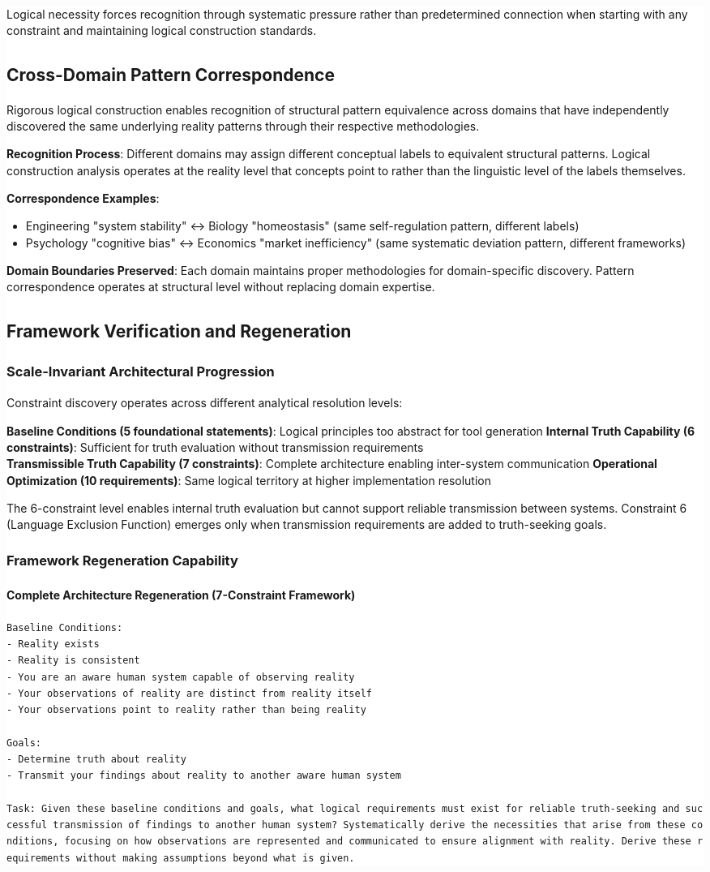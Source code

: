Logical necessity forces recognition through systematic pressure rather than predetermined connection when starting with any constraint and maintaining logical construction standards.

## Cross-Domain Pattern Correspondence

Rigorous logical construction enables recognition of structural pattern equivalence across domains that have independently discovered the same underlying reality patterns through their respective methodologies.

**Recognition Process**: Different domains may assign different conceptual labels to equivalent structural patterns. Logical construction analysis operates at the reality level that concepts point to rather than the linguistic level of the labels themselves.

**Correspondence Examples**:
- Engineering "system stability" ↔ Biology "homeostasis" (same self-regulation pattern, different labels)
- Psychology "cognitive bias" ↔ Economics "market inefficiency" (same systematic deviation pattern, different frameworks)

**Domain Boundaries Preserved**: Each domain maintains proper methodologies for domain-specific discovery. Pattern correspondence operates at structural level without replacing domain expertise.

## Framework Verification and Regeneration

### Scale-Invariant Architectural Progression

Constraint discovery operates across different analytical resolution levels:

**Baseline Conditions (5 foundational statements)**: Logical principles too abstract for tool generation
**Internal Truth Capability (6 constraints)**: Sufficient for truth evaluation without transmission requirements  
**Transmissible Truth Capability (7 constraints)**: Complete architecture enabling inter-system communication
**Operational Optimization (10 requirements)**: Same logical territory at higher implementation resolution

The 6-constraint level enables internal truth evaluation but cannot support reliable transmission between systems. Constraint 6 (Language Exclusion Function) emerges only when transmission requirements are added to truth-seeking goals.

### Framework Regeneration Capability

#### Complete Architecture Regeneration (7-Constraint Framework)

```
Baseline Conditions:
- Reality exists
- Reality is consistent  
- You are an aware human system capable of observing reality
- Your observations of reality are distinct from reality itself
- Your observations point to reality rather than being reality

Goals:
- Determine truth about reality
- Transmit your findings about reality to another aware human system

Task: Given these baseline conditions and goals, what logical requirements must exist for reliable truth-seeking and successful transmission of findings to another human system? Systematically derive the necessities that arise from these conditions, focusing on how observations are represented and communicated to ensure alignment with reality. Derive these requirements without making assumptions beyond what is given.
```
